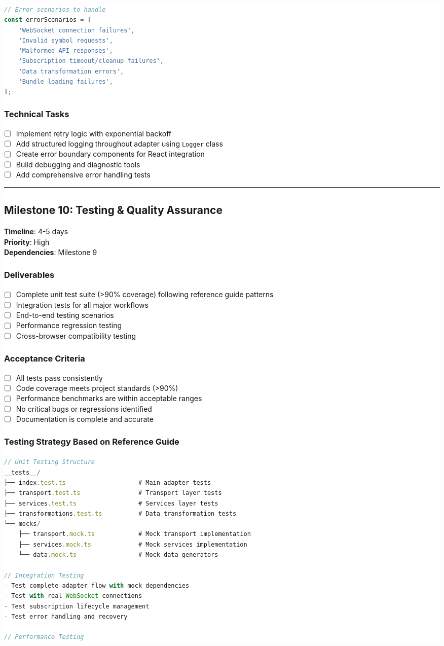 ```typescript
// Error scenarios to handle
const errorScenarios = [
    'WebSocket connection failures',
    'Invalid symbol requests',
    'Malformed API responses',
    'Subscription timeout/cleanup failures',
    'Data transformation errors',
    'Bundle loading failures',
];
```

### Technical Tasks

- [ ] Implement retry logic with exponential backoff
- [ ] Add structured logging throughout adapter using `Logger` class
- [ ] Create error boundary components for React integration
- [ ] Build debugging and diagnostic tools
- [ ] Add comprehensive error handling tests

---

## Milestone 10: Testing & Quality Assurance

**Timeline**: 4-5 days  
**Priority**: High  
**Dependencies**: Milestone 9

### Deliverables

- [ ] Complete unit test suite (>90% coverage) following reference guide patterns
- [ ] Integration tests for all major workflows
- [ ] End-to-end testing scenarios
- [ ] Performance regression testing
- [ ] Cross-browser compatibility testing

### Acceptance Criteria

- [ ] All tests pass consistently
- [ ] Code coverage meets project standards (>90%)
- [ ] Performance benchmarks are within acceptable ranges
- [ ] No critical bugs or regressions identified
- [ ] Documentation is complete and accurate

### Testing Strategy Based on Reference Guide

```typescript
// Unit Testing Structure
__tests__/
├── index.test.ts                    # Main adapter tests
├── transport.test.ts                # Transport layer tests
├── services.test.ts                 # Services layer tests
├── transformations.test.ts          # Data transformation tests
└── mocks/
    ├── transport.mock.ts            # Mock transport implementation
    ├── services.mock.ts             # Mock services implementation
    └── data.mock.ts                 # Mock data generators

// Integration Testing
- Test complete adapter flow with mock dependencies
- Test with real WebSocket connections
- Test subscription lifecycle management
- Test error handling and recovery

// Performance Testing
```